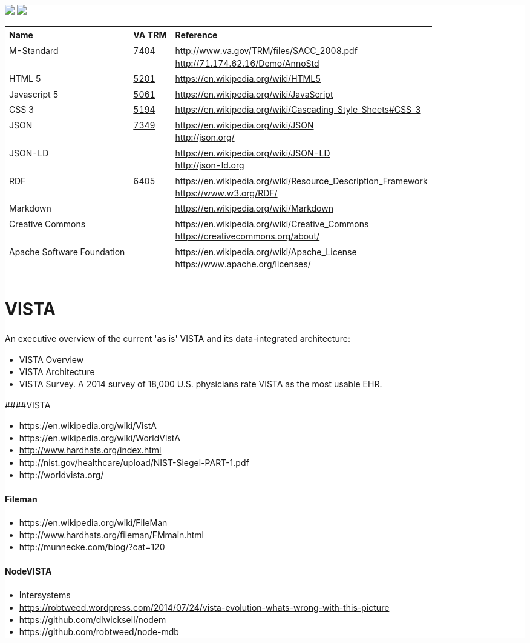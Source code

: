 ![](/images/logos/logos-tech/square/60h/CC.jpg)
![](/images/logos/logos-tech/square/60h/asf.jpg)



Name | VA TRM  | Reference
:--- | :--- | :---
M-Standard | [7404](http://www.va.gov/TRM/VAStandardPage.asp?tid=7404) | http://www.va.gov/TRM/files/SACC_2008.pdf <br> http://71.174.62.16/Demo/AnnoStd
HTML 5           | [5201](http://www.va.gov/TRM/StandardPage.asp?tid=5201) | https://en.wikipedia.org/wiki/HTML5
Javascript 5      | [5061](http://www.va.gov/TRM/StandardPage.asp?tid=5061) | https://en.wikipedia.org/wiki/JavaScript
CSS 3			| [5194](http://www.va.gov/TRM/StandardPage.asp?tid=5194) | https://en.wikipedia.org/wiki/Cascading_Style_Sheets#CSS_3
JSON			| [7349](http://www.va.gov/TRM/StandardPage.asp?tid=7349 )| https://en.wikipedia.org/wiki/JSON <br> http://json.org/
JSON-LD         | 	| https://en.wikipedia.org/wiki/JSON-LD <br> http://json-ld.org
RDF			| [6405](http://www.va.gov/TRM/StandardPage.asp?tid=6405) | https://en.wikipedia.org/wiki/Resource_Description_Framework <br> https://www.w3.org/RDF/
Markdown        | 	| https://en.wikipedia.org/wiki/Markdown
Creative Commons | 	| https://en.wikipedia.org/wiki/Creative_Commons <br> https://creativecommons.org/about/
Apache Software Foundation        | 	| https://en.wikipedia.org/wiki/Apache_License <br> https://www.apache.org/licenses/




# VISTA
An executive overview of the current 'as is' VISTA and its data-integrated architecture:
* [VISTA Overview](https://github.com/vistadataproject/documents/tree/master/Background/vista)
* [VISTA Architecture](https://github.com/vistadataproject/documents/blob/master/Background/vista/vista-architecture.md)
* [VISTA Survey](https://github.com/vistadataproject/documents/blob/master/Background/vista/medscape2014.md). A 2014 survey of 18,000 U.S. physicians rate VISTA as the most usable EHR.

####VISTA
* https://en.wikipedia.org/wiki/VistA
* https://en.wikipedia.org/wiki/WorldVistA
* http://www.hardhats.org/index.html
* http://nist.gov/healthcare/upload/NIST-Siegel-PART-1.pdf
* http://worldvista.org/

#### Fileman
* https://en.wikipedia.org/wiki/FileMan
* http://www.hardhats.org/fileman/FMmain.html
* http://munnecke.com/blog/?cat=120

#### NodeVISTA
* [Intersystems](https://www.google.com/search?q=intersystems+cache+node.js+VISTA&espv=2&biw=1025&bih=666&source=lnms&tbm=isch&sa=X&ved=0ahUKEwiLtN7gmqjKAhUELaYKHaoODKAQ_AUICCgD&dpr=1.25#imgrc=_)
* https://robtweed.wordpress.com/2014/07/24/vista-evolution-whats-wrong-with-this-picture
* https://github.com/dlwicksell/nodem
* https://github.com/robtweed/node-mdb

